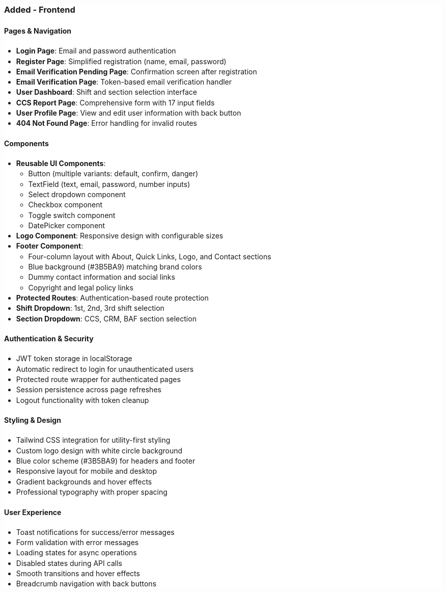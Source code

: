 ### Added - Frontend

#### Pages & Navigation
- **Login Page**: Email and password authentication
- **Register Page**: Simplified registration (name, email, password)
- **Email Verification Pending Page**: Confirmation screen after registration
- **Email Verification Page**: Token-based email verification handler
- **User Dashboard**: Shift and section selection interface
- **CCS Report Page**: Comprehensive form with 17 input fields
- **User Profile Page**: View and edit user information with back button
- **404 Not Found Page**: Error handling for invalid routes

#### Components
- **Reusable UI Components**:
  - Button (multiple variants: default, confirm, danger)
  - TextField (text, email, password, number inputs)
  - Select dropdown component
  - Checkbox component
  - Toggle switch component
  - DatePicker component
- **Logo Component**: Responsive design with configurable sizes
- **Footer Component**:
  - Four-column layout with About, Quick Links, Logo, and Contact sections
  - Blue background (#3B5BA9) matching brand colors
  - Dummy contact information and social links
  - Copyright and legal policy links
- **Protected Routes**: Authentication-based route protection
- **Shift Dropdown**: 1st, 2nd, 3rd shift selection
- **Section Dropdown**: CCS, CRM, BAF section selection

#### Authentication & Security
- JWT token storage in localStorage
- Automatic redirect to login for unauthenticated users
- Protected route wrapper for authenticated pages
- Session persistence across page refreshes
- Logout functionality with token cleanup

#### Styling & Design
- Tailwind CSS integration for utility-first styling
- Custom logo design with white circle background
- Blue color scheme (#3B5BA9) for headers and footer
- Responsive layout for mobile and desktop
- Gradient backgrounds and hover effects
- Professional typography with proper spacing

#### User Experience
- Toast notifications for success/error messages
- Form validation with error messages
- Loading states for async operations
- Disabled states during API calls
- Smooth transitions and hover effects
- Breadcrumb navigation with back buttons

